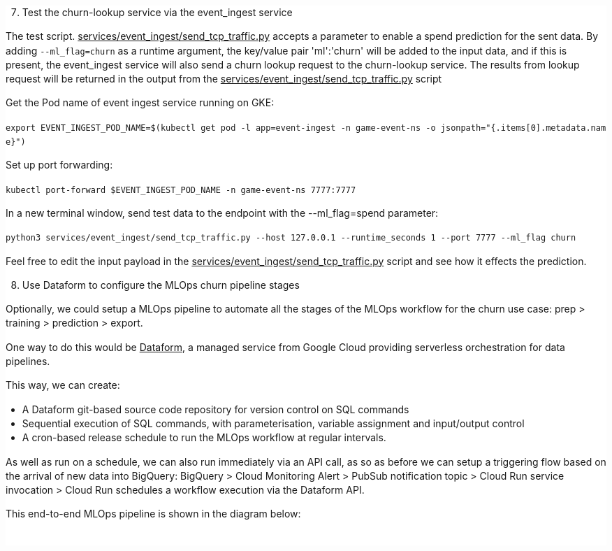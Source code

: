 7. Test the churn-lookup service via the event_ingest service

The test script. [services/event_ingest/send_tcp_traffic.py](services/event_ingest/send_tcp_traffic.py) accepts a parameter to enable a spend prediction for the sent data. By adding `--ml_flag=churn` as a runtime argument, the key/value pair 'ml':'churn' will be added to the input data, and if this is present, the event_ingest service will also send a churn lookup request to the churn-lookup service. The results from lookup request will be returned in the output from the [services/event_ingest/send_tcp_traffic.py](services/event_ingest/send_tcp_traffic.py) script

Get the Pod name of event ingest service running on GKE:
```
export EVENT_INGEST_POD_NAME=$(kubectl get pod -l app=event-ingest -n game-event-ns -o jsonpath="{.items[0].metadata.name}")
```

Set up port forwarding:
```
kubectl port-forward $EVENT_INGEST_POD_NAME -n game-event-ns 7777:7777
```

In a new terminal window, send test data to the endpoint with the --ml_flag=spend parameter:

```
python3 services/event_ingest/send_tcp_traffic.py --host 127.0.0.1 --runtime_seconds 1 --port 7777 --ml_flag churn
```

Feel free to edit the input payload in the [services/event_ingest/send_tcp_traffic.py](services/event_ingest/send_tcp_traffic.py) script and see how it effects the prediction.

8. Use Dataform to configure the MLOps churn pipeline stages

Optionally, we could setup a MLOps pipeline to automate all the stages of the MLOps workflow for the churn use case: prep > training > prediction > export.

One way to do this would be [Dataform](https://cloud.google.com/dataform?hl=en), a managed service from Google Cloud providing serverless orchestration for data pipelines.

This way, we can create:
*  A Dataform git-based source code repository for version control on SQL commands
*  Sequential execution of SQL commands, with parameterisation, variable assignment and input/output control
*  A cron-based release schedule to run the MLOps workflow at regular intervals.

As well as run on a schedule, we can also run immediately via an API call, as so as before we can setup a triggering flow based on the arrival of new data into BigQuery:
BigQuery > Cloud Monitoring Alert > PubSub notification topic > Cloud Run service invocation > Cloud Run schedules a workflow execution via the Dataform API.

This end-to-end MLOps pipeline is shown in the diagram below:

<br>
